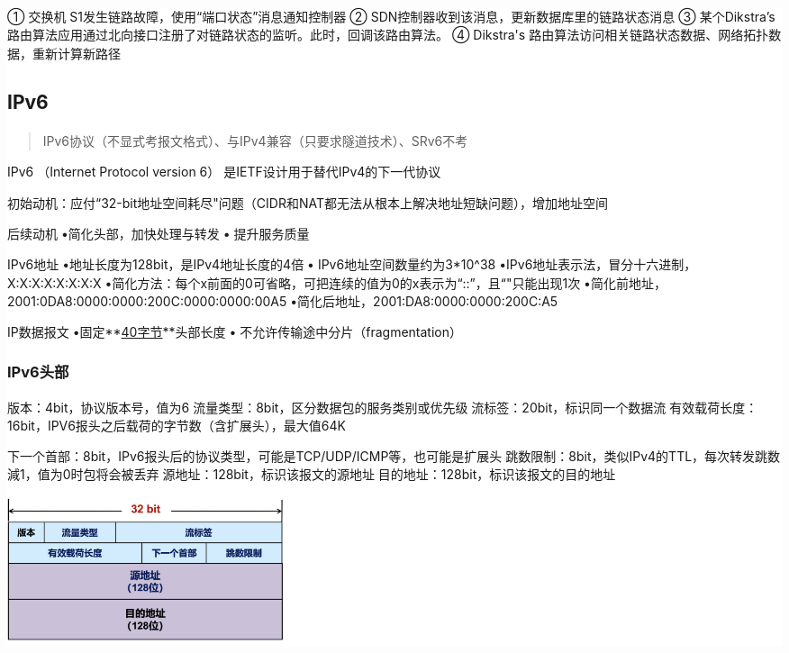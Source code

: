 ① 交换机 S1发生链路故障，使用“端口状态”消息通知控制器
② SDN控制器收到该消息，更新数据库里的链路状态消息
③ 某个Dikstra’s 路由算法应用通过北向接口注册了对链路状态的监听。此时，回调该路由算法。
④ Dikstra's 路由算法访问相关链路状态数据、网络拓扑数据，重新计算新路径

## IPv6

> IPv6协议（不显式考报文格式）、与IPv4兼容（只要求隧道技术）、SRv6不考

IPv6 （Internet Protocol version 6） 是IETF设计用于替代IPv4的下一代协议

初始动机：应付“32-bit地址空间耗尽"问题（CIDR和NAT都无法从根本上解决地址短缺问题），增加地址空间

后续动机
•简化头部，加快处理与转发
• 提升服务质量

IPv6地址
•地址长度为128bit，是IPv4地址长度的4倍
• IPv6地址空间数量约为3*10^38
•IPv6地址表示法，冒分十六进制，X:X:X:X:X:X:X:X
•简化方法：每个x前面的0可省略，可把连续的值为0的x表示为“::”，且“"只能出现1次
•简化前地址，2001:0DA8:0000:0000:200C:0000:0000:00A5
•简化后地址，2001:DA8:0000:0000:200C:A5

IP数据报文
•固定**<u>40字节</u>**头部长度
• 不允许传输途中分片（fragmentation）

### IPv6头部

版本：4bit，协议版本号，值为6
流量类型：8bit，区分数据包的服务类别或优先级
流标签：20bit，标识同一个数据流
有效载荷长度：16bit，IPV6报头之后载荷的字节数（含扩展头），最大值64K

下一个首部：8bit，IPv6报头后的协议类型，可能是TCP/UDP/ICMP等，也可能是扩展头
跳数限制：8bit，类似IPv4的TTL，每次转发跳数減1，值为0时包将会被丢弃
源地址：128bit，标识该报文的源地址
目的地址：128bit，标识该报文的目的地址

<img src="./4.网络层.assets/CleanShot 2024-01-02 at 20.24.47@2x.png" alt="CleanShot 2024-01-02 at 20.24.47@2x" style="zoom:30%;" />

